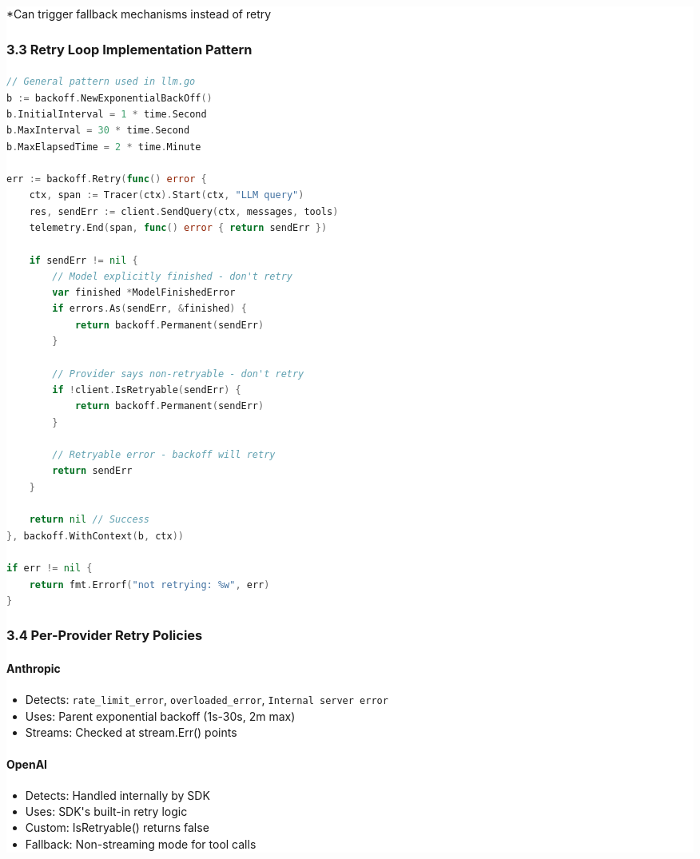 *Can trigger fallback mechanisms instead of retry

### 3.3 Retry Loop Implementation Pattern

```go
// General pattern used in llm.go
b := backoff.NewExponentialBackOff()
b.InitialInterval = 1 * time.Second
b.MaxInterval = 30 * time.Second
b.MaxElapsedTime = 2 * time.Minute

err := backoff.Retry(func() error {
    ctx, span := Tracer(ctx).Start(ctx, "LLM query")
    res, sendErr := client.SendQuery(ctx, messages, tools)
    telemetry.End(span, func() error { return sendErr })
    
    if sendErr != nil {
        // Model explicitly finished - don't retry
        var finished *ModelFinishedError
        if errors.As(sendErr, &finished) {
            return backoff.Permanent(sendErr)
        }
        
        // Provider says non-retryable - don't retry
        if !client.IsRetryable(sendErr) {
            return backoff.Permanent(sendErr)
        }
        
        // Retryable error - backoff will retry
        return sendErr
    }
    
    return nil // Success
}, backoff.WithContext(b, ctx))

if err != nil {
    return fmt.Errorf("not retrying: %w", err)
}
```

### 3.4 Per-Provider Retry Policies

#### Anthropic
- Detects: `rate_limit_error`, `overloaded_error`, `Internal server error`
- Uses: Parent exponential backoff (1s-30s, 2m max)
- Streams: Checked at stream.Err() points

#### OpenAI
- Detects: Handled internally by SDK
- Uses: SDK's built-in retry logic
- Custom: IsRetryable() returns false
- Fallback: Non-streaming mode for tool calls
